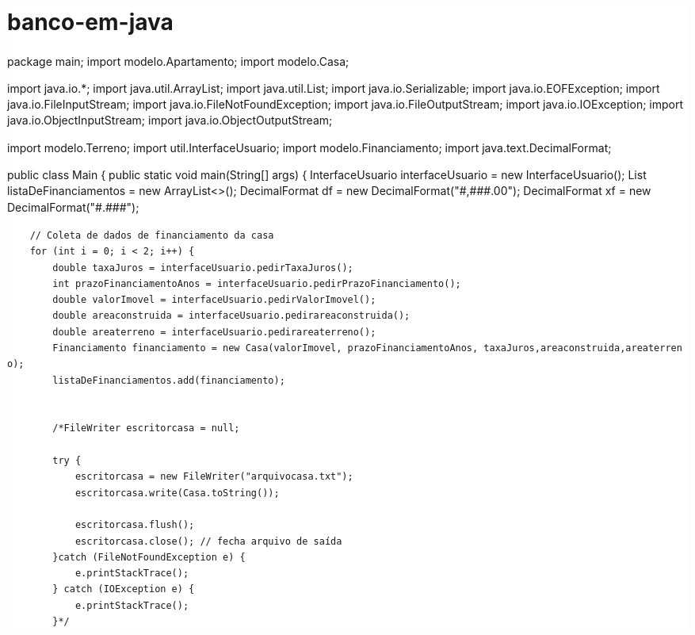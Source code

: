 # banco-em-java
package main;
import modelo.Apartamento;
import modelo.Casa;

import java.io.*;
import java.util.ArrayList;
import java.util.List;
import java.io.Serializable;
import java.io.EOFException;
import java.io.FileInputStream;
import java.io.FileNotFoundException;
import java.io.FileOutputStream;
import java.io.IOException;
import java.io.ObjectInputStream;
import java.io.ObjectOutputStream;

import modelo.Terreno;
import util.InterfaceUsuario;
import modelo.Financiamento;
import java.text.DecimalFormat;


public class Main  {
    public static void main(String[] args) {
        InterfaceUsuario interfaceUsuario = new InterfaceUsuario();
        List<Financiamento> listaDeFinanciamentos = new ArrayList<>();
        DecimalFormat df = new DecimalFormat("#,###.00");
        DecimalFormat xf = new DecimalFormat("#.###");



        // Coleta de dados de financiamento da casa
        for (int i = 0; i < 2; i++) {
            double taxaJuros = interfaceUsuario.pedirTaxaJuros();
            int prazoFinanciamentoAnos = interfaceUsuario.pedirPrazoFinanciamento();
            double valorImovel = interfaceUsuario.pedirValorImovel();
            double areaconstruida = interfaceUsuario.pedirareaconstruida();
            double areaterreno = interfaceUsuario.pedirareaterreno();
            Financiamento financiamento = new Casa(valorImovel, prazoFinanciamentoAnos, taxaJuros,areaconstruida,areaterreno);
            listaDeFinanciamentos.add(financiamento);


            /*FileWriter escritorcasa = null;

            try {
                escritorcasa = new FileWriter("arquivocasa.txt");
                escritorcasa.write(Casa.toString());

                escritorcasa.flush();
                escritorcasa.close(); // fecha arquivo de saída
            }catch (FileNotFoundException e) {
                e.printStackTrace();
            } catch (IOException e) {
                e.printStackTrace();
            }*/
